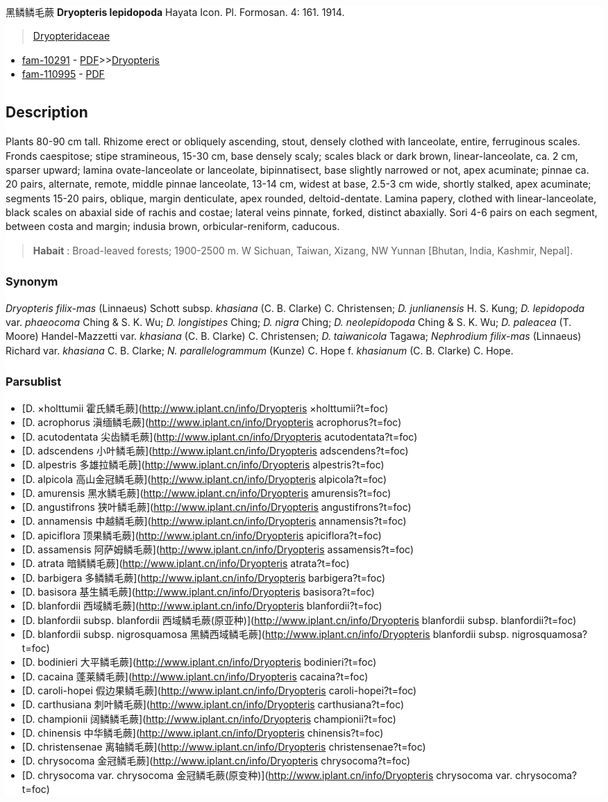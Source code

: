 黑鳞鳞毛蕨 **Dryopteris lepidopoda** Hayata Icon. Pl. Formosan. 4: 161. 1914.

> [Dryopteridaceae](http://www.iplant.cn/info/Dryopteridaceae?t=foc)
* [fam-10291](http://www.iplant.cn/foc/fam/10291) - [PDF](http://www.iplant.cn/foc/pdf/Dryopteridaceae.pdf)>>[Dryopteris](http://www.iplant.cn/info/Dryopteris?t=foc)
* [fam-110995](http://www.iplant.cn/foc/fam/110995) - [PDF](http://www.iplant.cn/foc/pdf/Dryopteris.pdf)
## Description

Plants 80-90 cm tall. Rhizome erect or obliquely ascending, stout, densely clothed with lanceolate, entire, ferruginous scales. Fronds caespitose; stipe stramineous, 15-30 cm, base densely scaly; scales black or dark brown, linear-lanceolate, ca. 2 cm, sparser upward; lamina ovate-lanceolate or lanceolate, bipinnatisect, base slightly narrowed or not, apex acuminate; pinnae ca. 20 pairs, alternate, remote, middle pinnae lanceolate, 13-14 cm, widest at base, 2.5-3 cm wide, shortly stalked, apex acuminate; segments 15-20 pairs, oblique, margin denticulate, apex rounded, deltoid-dentate. Lamina papery, clothed with linear-lanceolate, black scales on abaxial side of rachis and costae; lateral veins pinnate, forked, distinct abaxially. Sori 4-6 pairs on each segment, between costa and margin; indusia brown, orbicular-reniform, caducous.


> **Habait** : 
> Broad-leaved forests; 1900-2500 m. W Sichuan, Taiwan, Xizang, NW Yunnan [Bhutan, India, Kashmir, Nepal].

### Synonym
*Dryopteris filix-mas* (Linnaeus) Schott subsp. *khasiana* (C. B. Clarke) C. Christensen; *D. junlianensis* H. S. Kung; *D. lepidopoda* var. *phaeocoma* Ching & S. K. Wu; *D. longistipes* Ching; *D. nigra* Ching; *D. neolepidopoda* Ching & S. K. Wu; *D. paleacea* (T. Moore) Handel-Mazzetti var. *khasiana* (C. B. Clarke) C. Christensen; *D. taiwanicola* Tagawa; *Nephrodium filix-mas* (Linnaeus) Richard var. *khasiana* C. B. Clarke; *N. parallelogrammum* (Kunze) C. Hope f. *khasianum* (C. B. Clarke) C. Hope.


### Parsublist

* [D.  ×holttumii  霍氏鳞毛蕨](http://www.iplant.cn/info/Dryopteris ×holttumii?t=foc)
* [D.  acrophorus  滇缅鳞毛蕨](http://www.iplant.cn/info/Dryopteris acrophorus?t=foc)
* [D.  acutodentata  尖齿鳞毛蕨](http://www.iplant.cn/info/Dryopteris acutodentata?t=foc)
* [D.  adscendens  小叶鳞毛蕨](http://www.iplant.cn/info/Dryopteris adscendens?t=foc)
* [D.  alpestris  多雄拉鳞毛蕨](http://www.iplant.cn/info/Dryopteris alpestris?t=foc)
* [D.  alpicola  高山金冠鳞毛蕨](http://www.iplant.cn/info/Dryopteris alpicola?t=foc)
* [D.  amurensis  黑水鳞毛蕨](http://www.iplant.cn/info/Dryopteris amurensis?t=foc)
* [D.  angustifrons  狭叶鳞毛蕨](http://www.iplant.cn/info/Dryopteris angustifrons?t=foc)
* [D.  annamensis  中越鳞毛蕨](http://www.iplant.cn/info/Dryopteris annamensis?t=foc)
* [D.  apiciflora  顶果鳞毛蕨](http://www.iplant.cn/info/Dryopteris apiciflora?t=foc)
* [D.  assamensis  阿萨姆鳞毛蕨](http://www.iplant.cn/info/Dryopteris assamensis?t=foc)
* [D.  atrata  暗鳞鳞毛蕨](http://www.iplant.cn/info/Dryopteris atrata?t=foc)
* [D.  barbigera  多鳞鳞毛蕨](http://www.iplant.cn/info/Dryopteris barbigera?t=foc)
* [D.  basisora  基生鳞毛蕨](http://www.iplant.cn/info/Dryopteris basisora?t=foc)
* [D.  blanfordii  西域鳞毛蕨](http://www.iplant.cn/info/Dryopteris blanfordii?t=foc)
* [D.  blanfordii subsp. blanfordii  西域鳞毛蕨(原亚种)](http://www.iplant.cn/info/Dryopteris blanfordii subsp. blanfordii?t=foc)
* [D.  blanfordii subsp. nigrosquamosa  黑鳞西域鳞毛蕨](http://www.iplant.cn/info/Dryopteris blanfordii subsp. nigrosquamosa?t=foc)
* [D.  bodinieri  大平鳞毛蕨](http://www.iplant.cn/info/Dryopteris bodinieri?t=foc)
* [D.  cacaina  蓬莱鳞毛蕨](http://www.iplant.cn/info/Dryopteris cacaina?t=foc)
* [D.  caroli-hopei  假边果鳞毛蕨](http://www.iplant.cn/info/Dryopteris caroli-hopei?t=foc)
* [D.  carthusiana  刺叶鳞毛蕨](http://www.iplant.cn/info/Dryopteris carthusiana?t=foc)
* [D.  championii  阔鳞鳞毛蕨](http://www.iplant.cn/info/Dryopteris championii?t=foc)
* [D.  chinensis  中华鳞毛蕨](http://www.iplant.cn/info/Dryopteris chinensis?t=foc)
* [D.  christensenae  离轴鳞毛蕨](http://www.iplant.cn/info/Dryopteris christensenae?t=foc)
* [D.  chrysocoma  金冠鳞毛蕨](http://www.iplant.cn/info/Dryopteris chrysocoma?t=foc)
* [D.  chrysocoma var. chrysocoma  金冠鳞毛蕨(原变种)](http://www.iplant.cn/info/Dryopteris chrysocoma var. chrysocoma?t=foc)